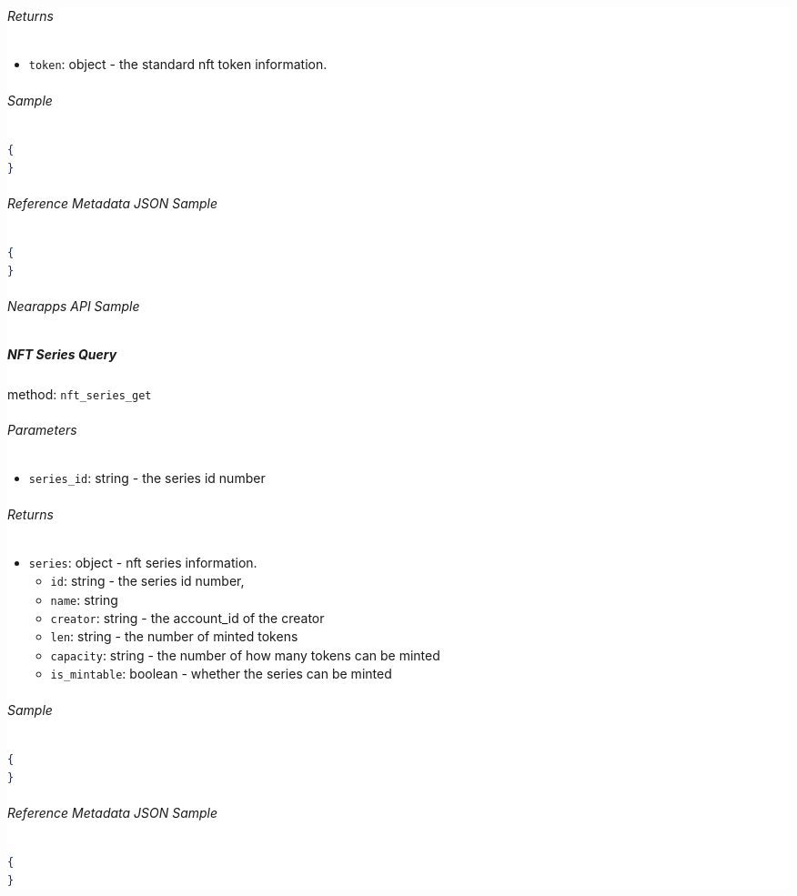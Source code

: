 ###### Returns

- `token`: object - the standard nft token information.

###### Sample



```json
{
}
```

###### Reference Metadata JSON Sample



```json
{
}
```

###### Nearapps API Sample



```bash
```

##### NFT Series Query

method: `nft_series_get`

###### Parameters

- `series_id`: string - the series id number

###### Returns

- `series`: object - nft series information.
    - `id`: string - the series id number,
    - `name`: string
    - `creator`: string - the account_id of the creator
    - `len`: string - the number of minted tokens
    - `capacity`: string - the number of how many tokens can be minted
    - `is_mintable`: boolean - whether the series can be minted

###### Sample



```json
{
}
```

###### Reference Metadata JSON Sample



```json
{
}
```
